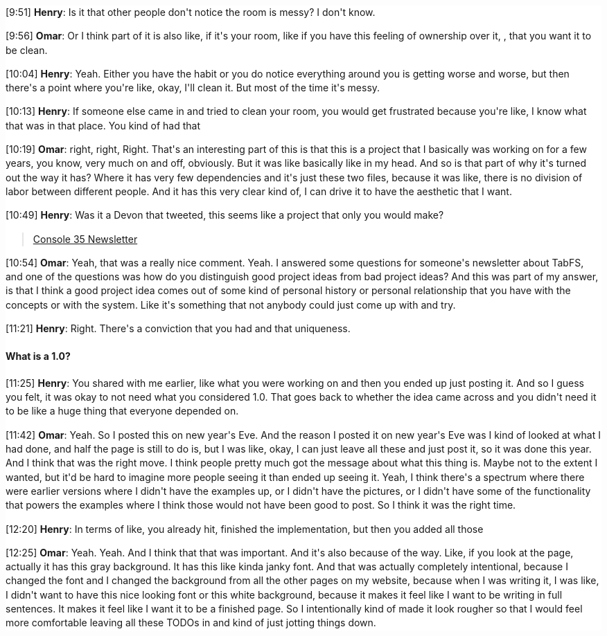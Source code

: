 [9:51] **Henry**: Is it that other people don't notice the room is messy? I don't know.

[9:56] **Omar**: Or I think part of it is also like, if it's your room, like if you have this feeling of ownership over it, , that you want it to be clean.

[10:04] **Henry**: Yeah. Either you have the habit or you do notice everything around you is getting worse and worse, but then there's a point where you're like, okay, I'll clean it. But most of the time it's messy. 

[10:13] **Henry**: If someone else came in and tried to clean your room, you would get frustrated because you're like, I know what that was in that place. You kind of had that 

[10:19] **Omar**: right, right, Right. That's an interesting part of this is that this is a project that I basically was working on for a few years, you know, very much on and off, obviously. But it was like basically like in my head. And so is that part of why it's turned out the way it has? Where it has very few dependencies and it's just these two files, because it was like, there is no division of labor between different people. And it has this very clear kind of, I can drive it to have the aesthetic that I want.

[10:49] **Henry**: Was it a Devon that tweeted, this seems like a project that only you would make?

> [Console 35 Newsletter](https://console.substack.com/p/console-35)

[10:54] **Omar**: Yeah, that was a really nice comment. Yeah. I answered some questions for someone's newsletter about TabFS, and one of the questions was how do you distinguish good project ideas from bad project ideas? And this was part of my answer, is that I think a good project idea comes out of some kind of personal history or personal relationship that you have with the concepts or with the system. Like it's something that not anybody could just come up with and try.

[11:21] **Henry**: Right. There's a conviction that you had and that uniqueness.

#### What is a 1.0?

[11:25] **Henry**: You shared with me earlier, like what you were working on and then you ended up just posting it. And so I guess you felt, it was okay to not need what you considered 1.0. That goes back to whether the idea came across and you didn't need it to be like a huge thing that everyone depended on. 

[11:42] **Omar**: Yeah. So I posted this on new year's Eve. And the reason I posted it on new year's Eve was I kind of looked at what I had done, and half the page is still to do is, but I was like, okay, I can just leave all these and just post it, so it was done this year. And I think that was the right move. I think people pretty much got the message about what this thing is. Maybe not to the extent I wanted, but it'd be hard to imagine more people seeing it than ended up seeing it. Yeah, I think there's a spectrum where there were earlier versions where I didn't have the examples up, or I didn't have the pictures, or I didn't have some of the functionality that powers the examples where I think those would not have been good to post. So I think it was the right time.

[12:20] **Henry**: In terms of like, you already hit, finished the implementation, but then you added all those 

[12:25] **Omar**: Yeah. Yeah. And I think that that was important. And it's also because of the way. Like, if you look at the page, actually it has this gray background. It has this like kinda janky font. And that was actually completely intentional, because I changed the font and I changed the background from all the other pages on my website, because when I was writing it, I was like, I didn't want to have this nice looking font or this white background, because it makes it feel like I want to be writing in full sentences. It makes it feel like I want it to be a finished page. So I intentionally kind of made it look rougher so that I would feel more comfortable leaving all these TODOs in and kind of just jotting things down.
